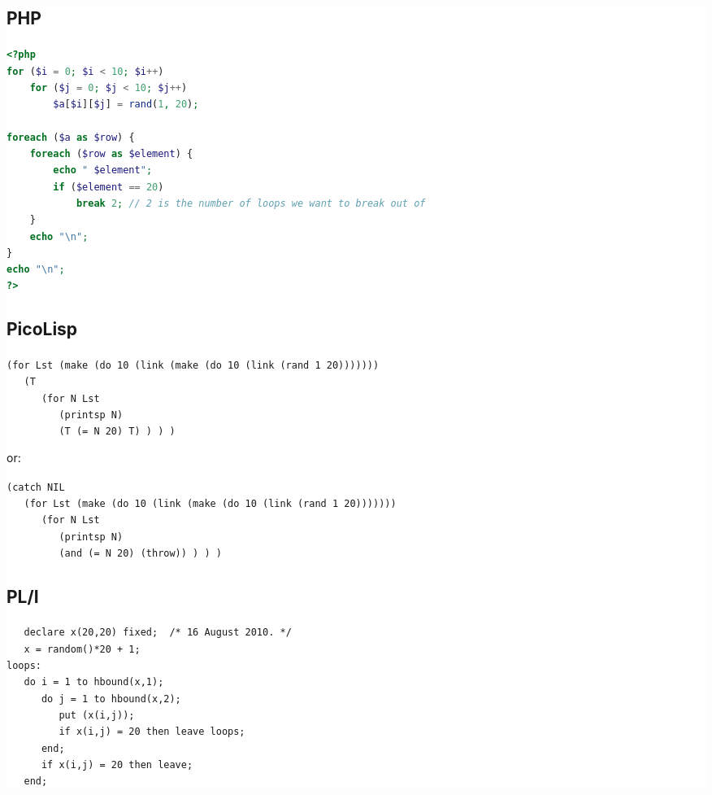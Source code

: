 ## PHP


```php
<?php
for ($i = 0; $i < 10; $i++)
    for ($j = 0; $j < 10; $j++)
        $a[$i][$j] = rand(1, 20);

foreach ($a as $row) {
    foreach ($row as $element) {
        echo " $element";
        if ($element == 20)
            break 2; // 2 is the number of loops we want to break out of
    }
    echo "\n";
}
echo "\n";
?>
```



## PicoLisp


```PicoLisp
(for Lst (make (do 10 (link (make (do 10 (link (rand 1 20)))))))
   (T
      (for N Lst
         (printsp N)
         (T (= N 20) T) ) ) )
```

or:

```PicoLisp
(catch NIL
   (for Lst (make (do 10 (link (make (do 10 (link (rand 1 20)))))))
      (for N Lst
         (printsp N)
         (and (= N 20) (throw)) ) ) )
```



## PL/I


```PL/I
   declare x(20,20) fixed;  /* 16 August 2010. */
   x = random()*20 + 1;
loops:
   do i = 1 to hbound(x,1);
      do j = 1 to hbound(x,2);
         put (x(i,j));
         if x(i,j) = 20 then leave loops;
      end;
      if x(i,j) = 20 then leave;
   end;
```


   [p, q]: matrix_size(a),